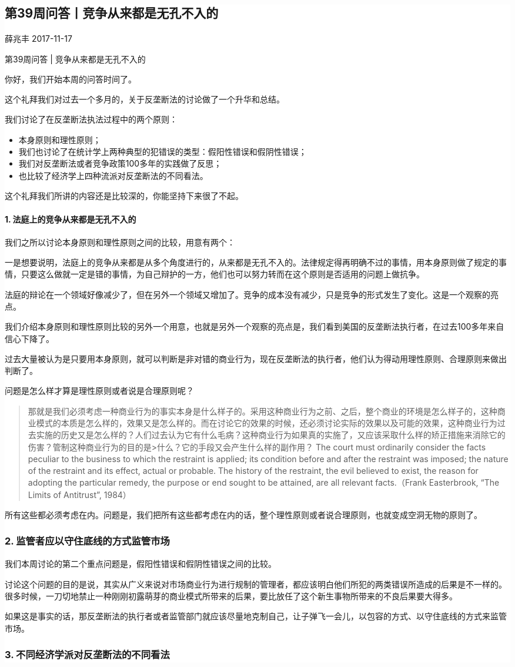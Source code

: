 
## 第39周问答丨竞争从来都是无孔不入的


薛兆丰
2017-11-17

第39周问答 | 竞争从来都是无孔不入的

你好，我们开始本周的问答时间了。

这个礼拜我们对过去一个多月的，关于反垄断法的讨论做了一个升华和总结。

我们讨论了在反垄断法执法过程中的两个原则：

- 本身原则和理性原则；
- 我们也讨论了在统计学上两种典型的犯错误的类型：假阳性错误和假阴性错误；
- 我们对反垄断法或者竞争政策100多年的实践做了反思；
- 也比较了经济学上四种流派对反垄断法的不同看法。

这个礼拜我们所讲的内容还是比较深的，你能坚持下来很了不起。

#### 1. 法庭上的竞争从来都是无孔不入的

我们之所以讨论本身原则和理性原则之间的比较，用意有两个：

一是想要说明，法庭上的竞争从来都是从多个角度进行的，从来都是无孔不入的。法律规定得再明确不过的事情，用本身原则做了规定的事情，只要这么做就一定是错的事情，为自己辩护的一方，他们也可以努力转而在这个原则是否适用的问题上做抗争。

法庭的辩论在一个领域好像减少了，但在另外一个领域又增加了。竞争的成本没有减少，只是竞争的形式发生了变化。这是一个观察的亮点。

我们介绍本身原则和理性原则比较的另外一个用意，也就是另外一个观察的亮点是，我们看到美国的反垄断法执行者，在过去100多年来自信心下降了。

过去大量被认为是只要用本身原则，就可以判断是非对错的商业行为，现在反垄断法的执行者，他们认为得动用理性原则、合理原则来做出判断了。

问题是怎么样才算是理性原则或者说是合理原则呢？

> 那就是我们必须考虑一种商业行为的事实本身是什么样子的。采用这种商业行为之前、之后，整个商业的环境是怎么样子的，这种商业模式的本质是怎么样的，效果又是怎么样的。而在讨论它的效果的时候，还必须讨论实际的效果以及可能的效果，这种商业行为过去实施的历史又是怎么样的？人们过去认为它有什么毛病？这种商业行为如果真的实施了，又应该采取什么样的矫正措施来消除它的伤害？管制这种商业行为的目的是>什么？它的手段又会产生什么样的副作用？
The court must ordinarily consider the 
facts peculiar to the business to which the restraint is applied; its condition before and after the restraint was imposed; the nature of the restraint and its effect, actual or probable. The history of the restraint, the evil believed to exist, the reason for adopting the particular remedy, the purpose or end sought to be attained, are all relevant facts.（Frank Easterbrook, “The Limits of Antitrust”, 1984） 

所有这些都必须考虑在内。问题是，我们把所有这些都考虑在内的话，整个理性原则或者说合理原则，也就变成空洞无物的原则了。

### 2. 监管者应以守住底线的方式监管市场

我们本周讨论的第二个重点问题是，假阳性错误和假阴性错误之间的比较。

讨论这个问题的目的是说，其实从广义来说对市场商业行为进行规制的管理者，都应该明白他们所犯的两类错误所造成的后果是不一样的。很多时候，一刀切地禁止一种刚刚初露萌芽的商业模式所带来的后果，要比放任了这个新生事物所带来的不良后果要大得多。

如果这是事实的话，那反垄断法的执行者或者监管部门就应该尽量地克制自己，让子弹飞一会儿，以包容的方式、以守住底线的方式来监管市场。

### 3. 不同经济学派对反垄断法的不同看法
